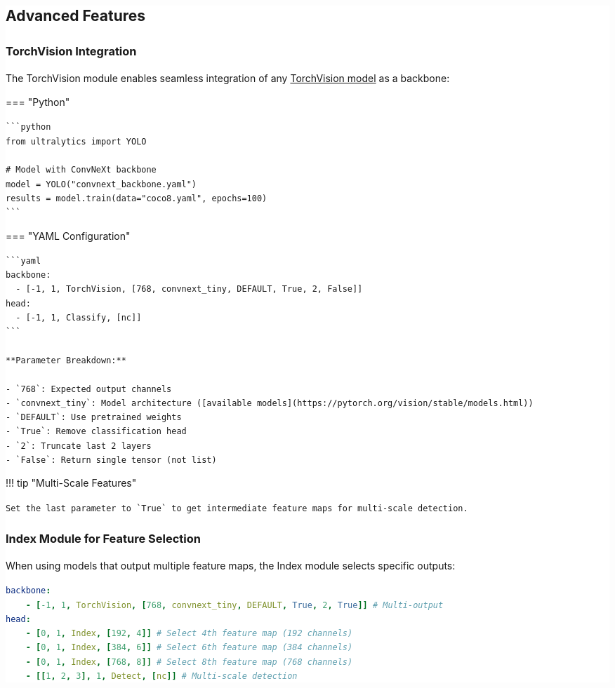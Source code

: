 ## Advanced Features

### TorchVision Integration

The TorchVision module enables seamless integration of any [TorchVision model](https://pytorch.org/vision/stable/models.html) as a backbone:

=== "Python"

    ```python
    from ultralytics import YOLO

    # Model with ConvNeXt backbone
    model = YOLO("convnext_backbone.yaml")
    results = model.train(data="coco8.yaml", epochs=100)
    ```

=== "YAML Configuration"

    ```yaml
    backbone:
      - [-1, 1, TorchVision, [768, convnext_tiny, DEFAULT, True, 2, False]]
    head:
      - [-1, 1, Classify, [nc]]
    ```

    **Parameter Breakdown:**

    - `768`: Expected output channels
    - `convnext_tiny`: Model architecture ([available models](https://pytorch.org/vision/stable/models.html))
    - `DEFAULT`: Use pretrained weights
    - `True`: Remove classification head
    - `2`: Truncate last 2 layers
    - `False`: Return single tensor (not list)

!!! tip "Multi-Scale Features"

    Set the last parameter to `True` to get intermediate feature maps for multi-scale detection.

### Index Module for Feature Selection

When using models that output multiple feature maps, the Index module selects specific outputs:

```yaml
backbone:
    - [-1, 1, TorchVision, [768, convnext_tiny, DEFAULT, True, 2, True]] # Multi-output
head:
    - [0, 1, Index, [192, 4]] # Select 4th feature map (192 channels)
    - [0, 1, Index, [384, 6]] # Select 6th feature map (384 channels)
    - [0, 1, Index, [768, 8]] # Select 8th feature map (768 channels)
    - [[1, 2, 3], 1, Detect, [nc]] # Multi-scale detection
```
